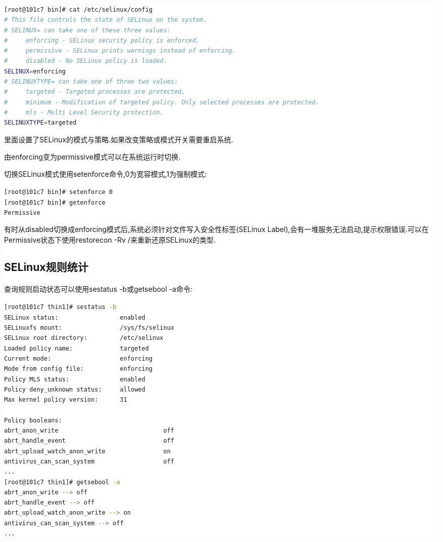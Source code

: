 ```sh
[root@101c7 bin]# cat /etc/selinux/config 
# This file controls the state of SELinux on the system.
# SELINUX= can take one of these three values:
#     enforcing - SELinux security policy is enforced.
#     permissive - SELinux prints warnings instead of enforcing.
#     disabled - No SELinux policy is loaded.
SELINUX=enforcing
# SELINUXTYPE= can take one of three two values:
#     targeted - Targeted processes are protected,
#     minimum - Modification of targeted policy. Only selected processes are protected. 
#     mls - Multi Level Security protection.
SELINUXTYPE=targeted 
```

里面设置了SELinux的模式与策略.如果改变策略或模式开关需要重启系统.

由enforcing变为permissive模式可以在系统运行时切换.

切换SELinux模式使用setenforce命令,0为宽容模式,1为强制模式:

```sh
[root@101c7 bin]# setenforce 0
[root@101c7 bin]# getenforce
Permissive
```

有时从disabled切换成enforcing模式后,系统必须针对文件写入安全性标签(SELinux Label),会有一堆服务无法启动,提示权限错误.可以在Permissive状态下使用restorecon -Rv /来重新还原SELinux的类型.



## SELinux规则统计

查询规则启动状态可以使用sestatus -b或getsebool -a命令:

```sh
[root@101c7 thin1]# sestatus -b
SELinux status:                 enabled
SELinuxfs mount:                /sys/fs/selinux
SELinux root directory:         /etc/selinux
Loaded policy name:             targeted
Current mode:                   enforcing
Mode from config file:          enforcing
Policy MLS status:              enabled
Policy deny_unknown status:     allowed
Max kernel policy version:      31

Policy booleans:
abrt_anon_write                             off
abrt_handle_event                           off
abrt_upload_watch_anon_write                on
antivirus_can_scan_system                   off
...
[root@101c7 thin1]# getsebool -a
abrt_anon_write --> off
abrt_handle_event --> off
abrt_upload_watch_anon_write --> on
antivirus_can_scan_system --> off
...
```
